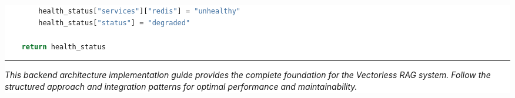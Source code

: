 ```python
        health_status["services"]["redis"] = "unhealthy"
        health_status["status"] = "degraded"
    
    return health_status
```

***

*This backend architecture implementation guide provides the complete foundation for the Vectorless RAG system. Follow the structured approach and integration patterns for optimal performance and maintainability.*
